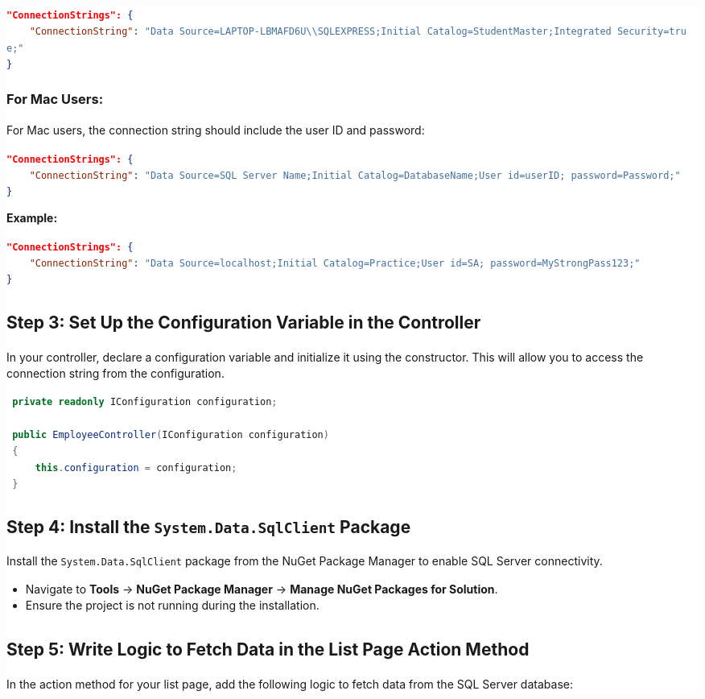 ```json
"ConnectionStrings": {
    "ConnectionString": "Data Source=LAPTOP-LBMAFD6U\\SQLEXPRESS;Initial Catalog=StudentMaster;Integrated Security=true;"
}
```

### For Mac Users:

For Mac users, the connection string should include the user ID and password:

```json
"ConnectionStrings": {
    "ConnectionString": "Data Source=SQL Server Name;Initial Catalog=DatabaseName;User id=userID; password=Password;"
}
```

**Example:**

```json
"ConnectionStrings": {
    "ConnectionString": "Data Source=localhost;Initial Catalog=Practice;User id=SA; password=MyStrongPass123;"
}
```

## Step 3: Set Up the Configuration Variable in the Controller

In your controller, declare a configuration variable and initialize it using the constructor. This will allow you to access the connection string from the configuration.

```csharp
 private readonly IConfiguration configuration;

 public EmployeeController(IConfiguration configuration)
 {
     this.configuration = configuration;
 }
```

## Step 4: Install the `System.Data.SqlClient` Package

Install the `System.Data.SqlClient` package from the NuGet Package Manager to enable SQL Server connectivity.

- Navigate to **Tools** -> **NuGet Package Manager** -> **Manage NuGet Packages for Solution**.
- Ensure the project is not running during the installation.

## Step 5: Write Logic to Fetch Data in the List Page Action Method

In the action method for your list page, add the following logic to fetch data from the SQL Server database:
